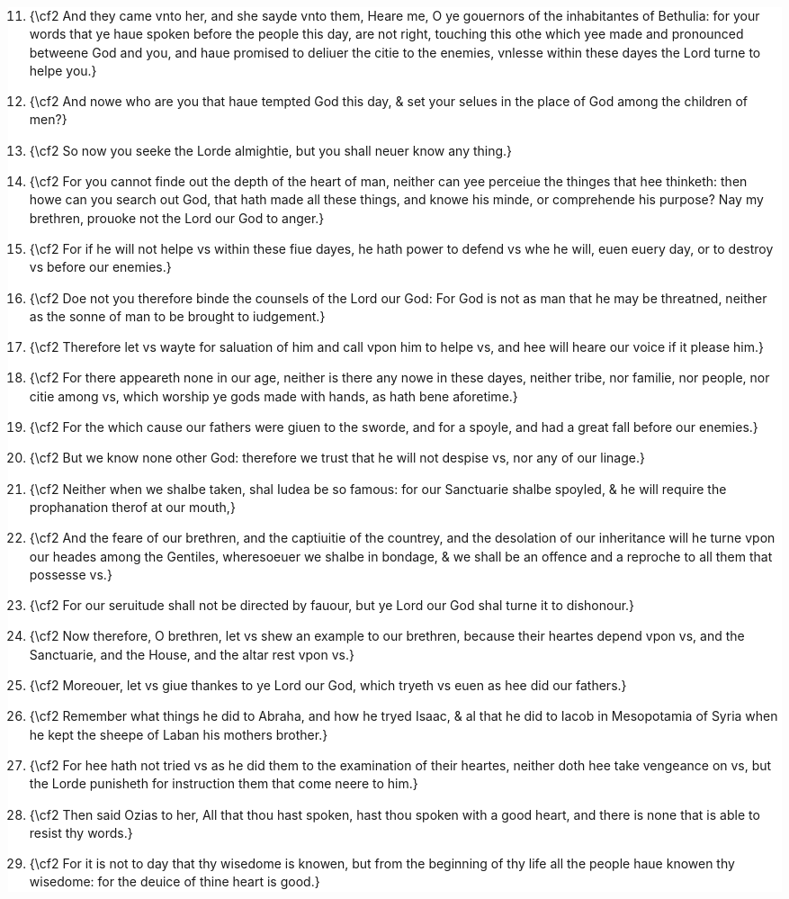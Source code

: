 11. {\cf2 And they came vnto her, and she sayde vnto them, Heare me, O ye gouernors of the inhabitantes of Bethulia: for your words that ye haue spoken before the people this day, are not right, touching this othe which yee made and pronounced betweene God and you, and haue promised to deliuer the citie to the enemies, vnlesse within these dayes the Lord turne to helpe you.}

12. {\cf2 And nowe who are you that haue tempted God this day, & set your selues in the place of God among the children of men?}

13. {\cf2 So now you seeke the Lorde almightie, but you shall neuer know any thing.}

14. {\cf2 For you cannot finde out the depth of the heart of man, neither can yee perceiue the thinges that hee thinketh: then howe can you search out God, that hath made all these things, and knowe his minde, or comprehende his purpose? Nay my brethren, prouoke not the Lord our God to anger.}

15. {\cf2 For if he will not helpe vs within these fiue dayes, he hath power to defend vs whe he will, euen euery day, or to destroy vs before our enemies.}

16. {\cf2 Doe not you therefore binde the counsels of the Lord our God: For God is not as man that he may be threatned, neither as the sonne of man to be brought to iudgement.}

17. {\cf2 Therefore let vs wayte for saluation of him and call vpon him to helpe vs, and hee will heare our voice if it please him.}

18. {\cf2 For there appeareth none in our age, neither is there any nowe in these dayes, neither tribe, nor familie, nor people, nor citie among vs, which worship ye gods made with hands, as hath bene aforetime.}

19. {\cf2 For the which cause our fathers were giuen to the sworde, and for a spoyle, and had a great fall before our enemies.}

20. {\cf2 But we know none other God: therefore we trust that he will not despise vs, nor any of our linage.}

21. {\cf2 Neither when we shalbe taken, shal Iudea be so famous: for our Sanctuarie shalbe spoyled, & he will require the prophanation therof at our mouth,}

22. {\cf2 And the feare of our brethren, and the captiuitie of the countrey, and the desolation of our inheritance will he turne vpon our heades among the Gentiles, wheresoeuer we shalbe in bondage, & we shall be an offence and a reproche to all them that possesse vs.}

23. {\cf2 For our seruitude shall not be directed by fauour, but ye Lord our God shal turne it to dishonour.}

24. {\cf2 Now therefore, O brethren, let vs shew an example to our brethren, because their heartes depend vpon vs, and the Sanctuarie, and the House, and the altar rest vpon vs.}

25. {\cf2 Moreouer, let vs giue thankes to ye Lord our God, which tryeth vs euen as hee did our fathers.}

26. {\cf2 Remember what things he did to Abraha, and how he tryed Isaac, & al that he did to Iacob in Mesopotamia of Syria when he kept the sheepe of Laban his mothers brother.}

27. {\cf2 For hee hath not tried vs as he did them to the examination of their heartes, neither doth hee take vengeance on vs, but the Lorde punisheth for instruction them that come neere to him.}

28. {\cf2 Then said Ozias to her, All that thou hast spoken, hast thou spoken with a good heart, and there is none that is able to resist thy words.}

29. {\cf2 For it is not to day that thy wisedome is knowen, but from the beginning of thy life all the people haue knowen thy wisedome: for the deuice of thine heart is good.}
